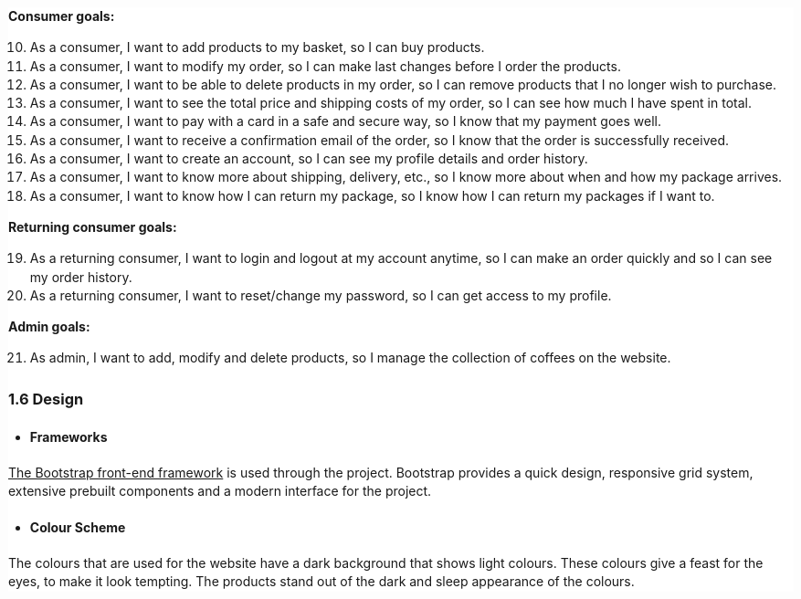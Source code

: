 
**Consumer goals:** 

10. As a consumer, I want to add products to my basket, so I can buy products. 
11. As a consumer, I want to modify my order, so I can make last changes before I order the products. 
12. As a consumer, I want to be able to delete products in my order, so I can remove products that I no longer wish to purchase. 
13. As a consumer, I want to see the total price and shipping costs of my order, so I can see how much I have spent in total. 
14. As a consumer, I want to pay with a card in a safe and secure way, so I know that my payment goes well. 
15. As a consumer, I want to receive a confirmation email of the order, so I know that the order is successfully received. 
16. As a consumer, I want to create an account, so I can see my profile details and order history. 
17. As a consumer, I want to know more about shipping, delivery, etc., so I know more about when and how my package arrives. 
18. As a consumer, I want to know how I can return my package, so I know how I can return my packages if I want to. 

**Returning consumer goals:** 

19. As a returning consumer, I want to login and logout at my account anytime, so I can make an order quickly and so I can see my order history. 
20. As a returning consumer, I want to reset/change my password, so I can get access to my profile.  

**Admin goals:** 

21. As admin, I want to add, modify and delete products, so I manage the collection of coffees on the website. 

<span id="ux-design"></span>

### 1.6 Design 

- #### Frameworks

[The Bootstrap front-end framework](https://getbootstrap.com/) is used through the project. Bootstrap provides a quick design, responsive grid system, extensive prebuilt components and a modern interface for the project.  

- #### Colour Scheme 
The colours that are used for the website have a dark background that shows light colours. These colours give a feast for the eyes, to make it look tempting. 
The products stand out of the dark and sleep appearance of the colours.
